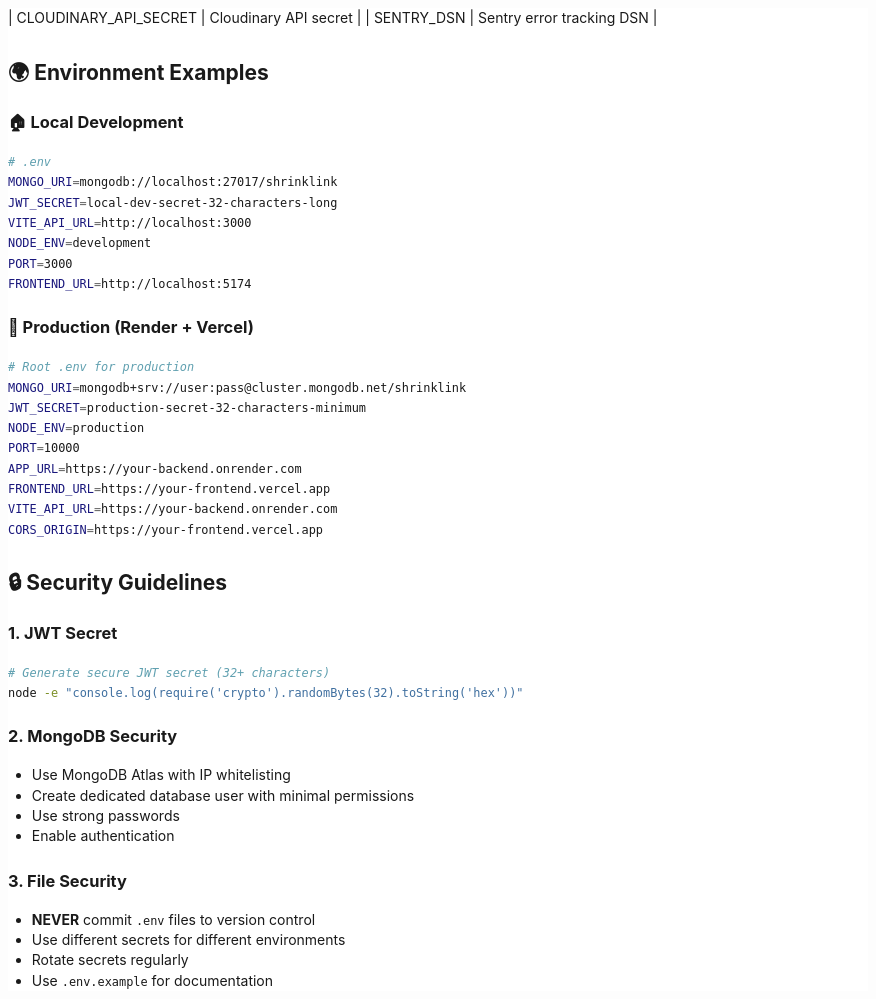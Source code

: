 | CLOUDINARY_API_SECRET | Cloudinary API secret |
| SENTRY_DSN | Sentry error tracking DSN |

## 🌍 Environment Examples

### 🏠 Local Development
```bash
# .env
MONGO_URI=mongodb://localhost:27017/shrinklink
JWT_SECRET=local-dev-secret-32-characters-long
VITE_API_URL=http://localhost:3000
NODE_ENV=development
PORT=3000
FRONTEND_URL=http://localhost:5174
```

### 🚀 Production (Render + Vercel)
```bash
# Root .env for production
MONGO_URI=mongodb+srv://user:pass@cluster.mongodb.net/shrinklink
JWT_SECRET=production-secret-32-characters-minimum
NODE_ENV=production
PORT=10000
APP_URL=https://your-backend.onrender.com
FRONTEND_URL=https://your-frontend.vercel.app
VITE_API_URL=https://your-backend.onrender.com
CORS_ORIGIN=https://your-frontend.vercel.app
```

## 🔒 Security Guidelines

### 1. JWT Secret
```bash
# Generate secure JWT secret (32+ characters)
node -e "console.log(require('crypto').randomBytes(32).toString('hex'))"
```

### 2. MongoDB Security
- Use MongoDB Atlas with IP whitelisting
- Create dedicated database user with minimal permissions
- Use strong passwords
- Enable authentication

### 3. File Security
- **NEVER** commit `.env` files to version control
- Use different secrets for different environments
- Rotate secrets regularly
- Use `.env.example` for documentation
